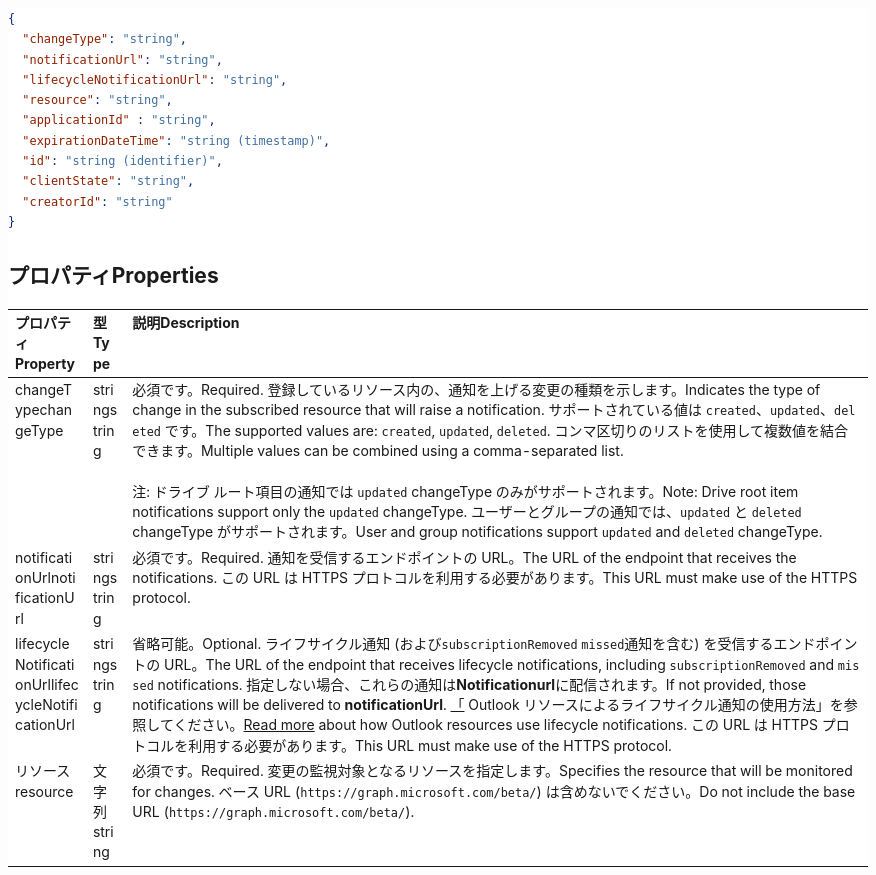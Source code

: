 

```json
{
  "changeType": "string",
  "notificationUrl": "string",
  "lifecycleNotificationUrl": "string",
  "resource": "string",
  "applicationId" : "string",
  "expirationDateTime": "string (timestamp)",
  "id": "string (identifier)",
  "clientState": "string",
  "creatorId": "string"
}
```

## <a name="properties"></a><span data-ttu-id="41a61-114">プロパティ</span><span class="sxs-lookup"><span data-stu-id="41a61-114">Properties</span></span>

| <span data-ttu-id="41a61-115">プロパティ</span><span class="sxs-lookup"><span data-stu-id="41a61-115">Property</span></span> | <span data-ttu-id="41a61-116">型</span><span class="sxs-lookup"><span data-stu-id="41a61-116">Type</span></span> | <span data-ttu-id="41a61-117">説明</span><span class="sxs-lookup"><span data-stu-id="41a61-117">Description</span></span> |
|:---------|:-----|:------------|
| <span data-ttu-id="41a61-118">changeType</span><span class="sxs-lookup"><span data-stu-id="41a61-118">changeType</span></span> | <span data-ttu-id="41a61-119">string</span><span class="sxs-lookup"><span data-stu-id="41a61-119">string</span></span> | <span data-ttu-id="41a61-120">必須です。</span><span class="sxs-lookup"><span data-stu-id="41a61-120">Required.</span></span> <span data-ttu-id="41a61-121">登録しているリソース内の、通知を上げる変更の種類を示します。</span><span class="sxs-lookup"><span data-stu-id="41a61-121">Indicates the type of change in the subscribed resource that will raise a notification.</span></span> <span data-ttu-id="41a61-122">サポートされている値は `created`、`updated`、`deleted` です。</span><span class="sxs-lookup"><span data-stu-id="41a61-122">The supported values are: `created`, `updated`, `deleted`.</span></span> <span data-ttu-id="41a61-123">コンマ区切りのリストを使用して複数値を結合できます。</span><span class="sxs-lookup"><span data-stu-id="41a61-123">Multiple values can be combined using a comma-separated list.</span></span> <br><br><span data-ttu-id="41a61-124">注: ドライブ ルート項目の通知では `updated` changeType のみがサポートされます。</span><span class="sxs-lookup"><span data-stu-id="41a61-124">Note: Drive root item notifications support only the `updated` changeType.</span></span> <span data-ttu-id="41a61-125">ユーザーとグループの通知では、`updated` と `deleted` changeType がサポートされます。</span><span class="sxs-lookup"><span data-stu-id="41a61-125">User and group notifications support `updated` and `deleted` changeType.</span></span> |
| <span data-ttu-id="41a61-126">notificationUrl</span><span class="sxs-lookup"><span data-stu-id="41a61-126">notificationUrl</span></span> | <span data-ttu-id="41a61-127">string</span><span class="sxs-lookup"><span data-stu-id="41a61-127">string</span></span> | <span data-ttu-id="41a61-128">必須です。</span><span class="sxs-lookup"><span data-stu-id="41a61-128">Required.</span></span> <span data-ttu-id="41a61-129">通知を受信するエンドポイントの URL。</span><span class="sxs-lookup"><span data-stu-id="41a61-129">The URL of the endpoint that receives the notifications.</span></span> <span data-ttu-id="41a61-130">この URL は HTTPS プロトコルを利用する必要があります。</span><span class="sxs-lookup"><span data-stu-id="41a61-130">This URL must make use of the HTTPS protocol.</span></span> |
| <span data-ttu-id="41a61-131">lifecycleNotificationUrl</span><span class="sxs-lookup"><span data-stu-id="41a61-131">lifecycleNotificationUrl</span></span> | <span data-ttu-id="41a61-132">string</span><span class="sxs-lookup"><span data-stu-id="41a61-132">string</span></span> | <span data-ttu-id="41a61-133">省略可能。</span><span class="sxs-lookup"><span data-stu-id="41a61-133">Optional.</span></span> <span data-ttu-id="41a61-134">ライフサイクル通知 (および`subscriptionRemoved` `missed`通知を含む) を受信するエンドポイントの URL。</span><span class="sxs-lookup"><span data-stu-id="41a61-134">The URL of the endpoint that receives lifecycle notifications, including `subscriptionRemoved` and `missed` notifications.</span></span> <span data-ttu-id="41a61-135">指定しない場合、これらの通知は**Notificationurl**に配信されます。</span><span class="sxs-lookup"><span data-stu-id="41a61-135">If not provided, those notifications will be delivered to **notificationUrl**.</span></span> <span data-ttu-id="41a61-136">[「](/graph/webhooks-outlook-authz.md) Outlook リソースによるライフサイクル通知の使用方法」を参照してください。</span><span class="sxs-lookup"><span data-stu-id="41a61-136">[Read more](/graph/webhooks-outlook-authz.md) about how Outlook resources use lifecycle notifications.</span></span>  <span data-ttu-id="41a61-137">この URL は HTTPS プロトコルを利用する必要があります。</span><span class="sxs-lookup"><span data-stu-id="41a61-137">This URL must make use of the HTTPS protocol.</span></span> |
| <span data-ttu-id="41a61-138">リソース</span><span class="sxs-lookup"><span data-stu-id="41a61-138">resource</span></span> | <span data-ttu-id="41a61-139">文字列</span><span class="sxs-lookup"><span data-stu-id="41a61-139">string</span></span> | <span data-ttu-id="41a61-140">必須です。</span><span class="sxs-lookup"><span data-stu-id="41a61-140">Required.</span></span> <span data-ttu-id="41a61-141">変更の監視対象となるリソースを指定します。</span><span class="sxs-lookup"><span data-stu-id="41a61-141">Specifies the resource that will be monitored for changes.</span></span> <span data-ttu-id="41a61-142">ベース URL (`https://graph.microsoft.com/beta/`) は含めないでください。</span><span class="sxs-lookup"><span data-stu-id="41a61-142">Do not include the base URL (`https://graph.microsoft.com/beta/`).</span></span> |